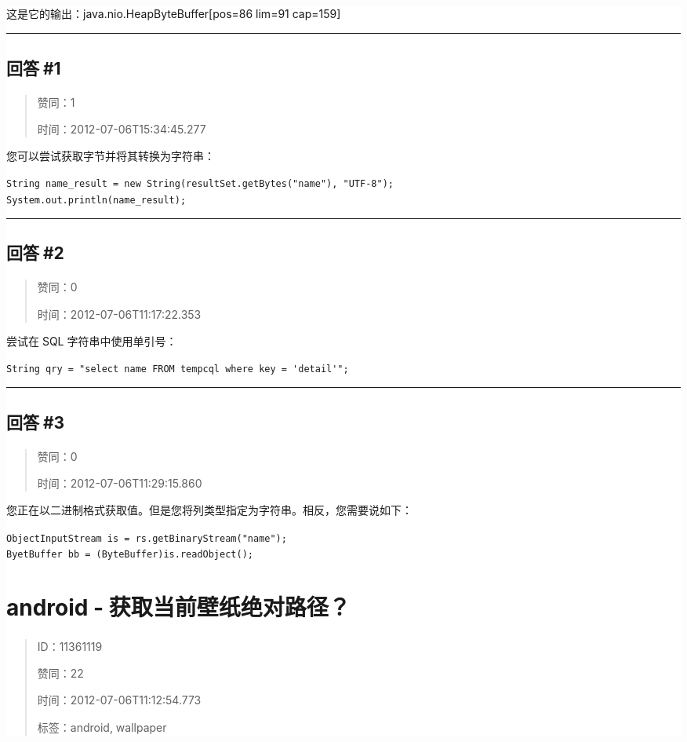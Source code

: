 这是它的输出：java.nio.HeapByteBuffer[pos=86 lim=91 cap=159]

* * *

## 回答 #1

> 赞同：1
> 
> 时间：2012-07-06T15:34:45.277

您可以尝试获取字节并将其转换为字符串：

```
String name_result = new String(resultSet.getBytes("name"), "UTF-8");
System.out.println(name_result); 
```

* * *

## 回答 #2

> 赞同：0
> 
> 时间：2012-07-06T11:17:22.353

尝试在 SQL 字符串中使用单引号：

```
String qry = "select name FROM tempcql where key = 'detail'"; 
```

* * *

## 回答 #3

> 赞同：0
> 
> 时间：2012-07-06T11:29:15.860

您正在以二进制格式获取值。但是您将列类型指定为字符串。相反，您需要说如下：

```
ObjectInputStream is = rs.getBinaryStream("name");
ByetBuffer bb = (ByteBuffer)is.readObject(); 
```

# android - 获取当前壁纸绝对路径？

> ID：11361119
> 
> 赞同：22
> 
> 时间：2012-07-06T11:12:54.773
> 
> 标签：android, wallpaper
